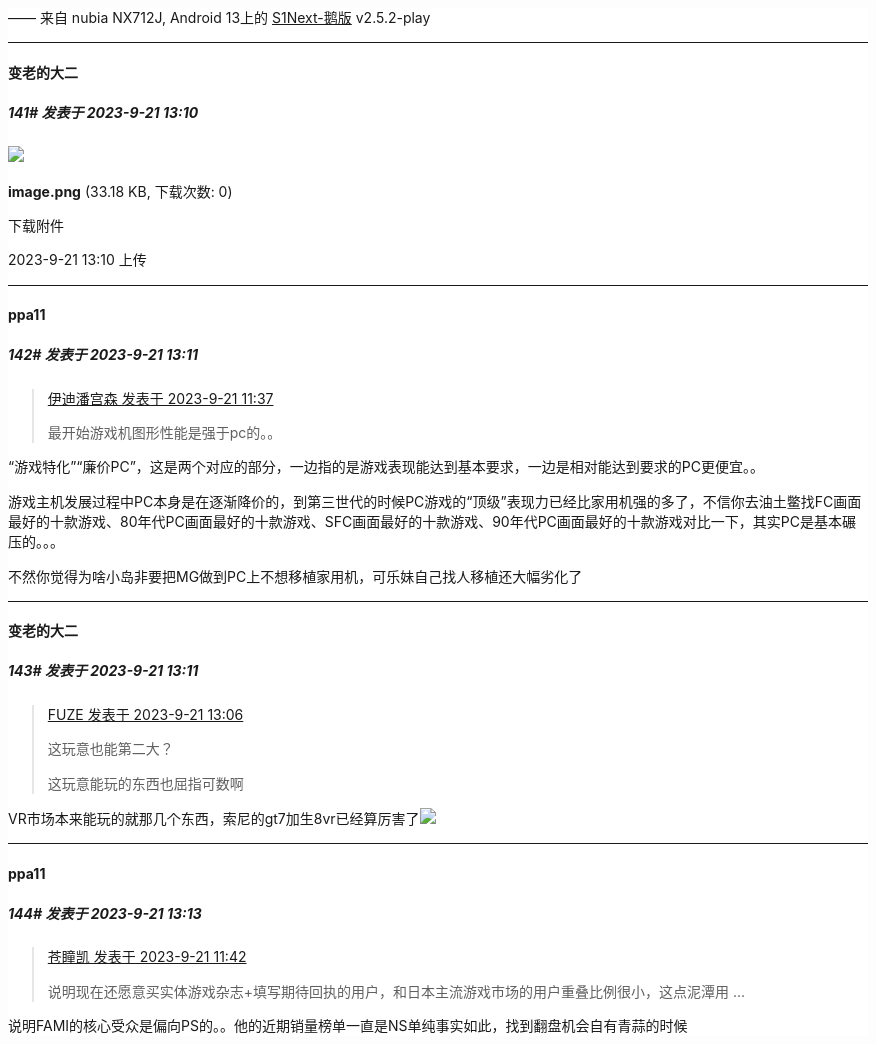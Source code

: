 —— 来自 nubia NX712J, Android 13上的 [S1Next-鹅版](https://github.com/ykrank/S1-Next/releases) v2.5.2-play

*****

####  变老的大二  
##### 141#       发表于 2023-9-21 13:10

<img src="https://img.saraba1st.com/forum/202309/21/131005anoojgnngqky8oj5.png" referrerpolicy="no-referrer">

<strong>image.png</strong> (33.18 KB, 下载次数: 0)

下载附件

2023-9-21 13:10 上传

*****

####  ppa11  
##### 142#       发表于 2023-9-21 13:11

<blockquote><a href="httphttps://bbs.saraba1st.com/2b/forum.php?mod=redirect&amp;goto=findpost&amp;pid=62480079&amp;ptid=2153608" target="_blank">伊迪潘宫森 发表于 2023-9-21 11:37</a>

最开始游戏机图形性能是强于pc的。。</blockquote>
“游戏特化”“廉价PC”，这是两个对应的部分，一边指的是游戏表现能达到基本要求，一边是相对能达到要求的PC更便宜。。

游戏主机发展过程中PC本身是在逐渐降价的，到第三世代的时候PC游戏的“顶级”表现力已经比家用机强的多了，不信你去油土鳖找FC画面最好的十款游戏、80年代PC画面最好的十款游戏、SFC画面最好的十款游戏、90年代PC画面最好的十款游戏对比一下，其实PC是基本碾压的。。。

不然你觉得为啥小岛非要把MG做到PC上不想移植家用机，可乐妹自己找人移植还大幅劣化了

*****

####  变老的大二  
##### 143#       发表于 2023-9-21 13:11

<blockquote><a href="httphttps://bbs.saraba1st.com/2b/forum.php?mod=redirect&amp;goto=findpost&amp;pid=62481135&amp;ptid=2153608" target="_blank">FUZE 发表于 2023-9-21 13:06</a>

这玩意也能第二大？

这玩意能玩的东西也屈指可数啊</blockquote>
VR市场本来能玩的就那几个东西，索尼的gt7加生8vr已经算厉害了<img src="https://static.saraba1st.com/image/smiley/face2017/067.png" referrerpolicy="no-referrer">

*****

####  ppa11  
##### 144#       发表于 2023-9-21 13:13

<blockquote><a href="httphttps://bbs.saraba1st.com/2b/forum.php?mod=redirect&amp;goto=findpost&amp;pid=62480134&amp;ptid=2153608" target="_blank">苍瞳凯 发表于 2023-9-21 11:42</a>

说明现在还愿意买实体游戏杂志+填写期待回执的用户，和日本主流游戏市场的用户重叠比例很小，这点泥潭用 ...</blockquote>
说明FAMI的核心受众是偏向PS的。。他的近期销量榜单一直是NS单纯事实如此，找到翻盘机会自有青蒜的时候
